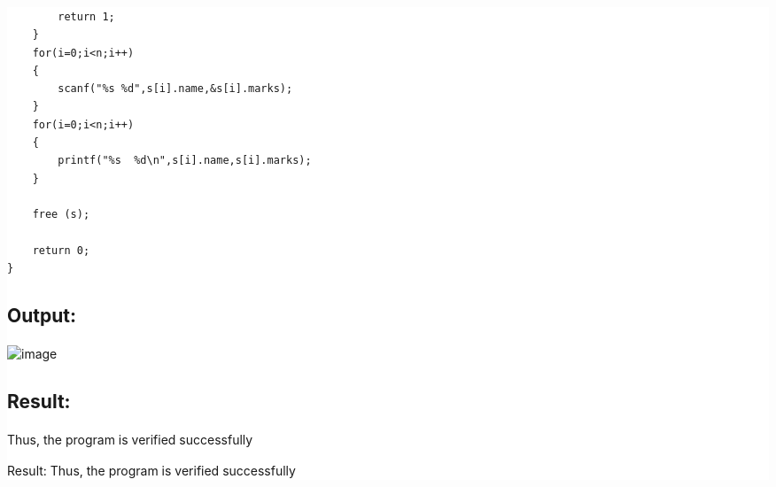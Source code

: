 ```
        return 1; 
    } 
    for(i=0;i<n;i++) 
    { 
        scanf("%s %d",s[i].name,&s[i].marks); 
    } 
    for(i=0;i<n;i++) 
    { 
        printf("%s  %d\n",s[i].name,s[i].marks); 
    } 
     
    free (s); 
     
    return 0; 
}
```




## Output:

![image](https://github.com/user-attachments/assets/f5c6a699-e8fb-4a6f-ad1c-e52ce9f067d2)



## Result: 
Thus, the program is verified successfully



Result:
Thus, the program is verified successfully
